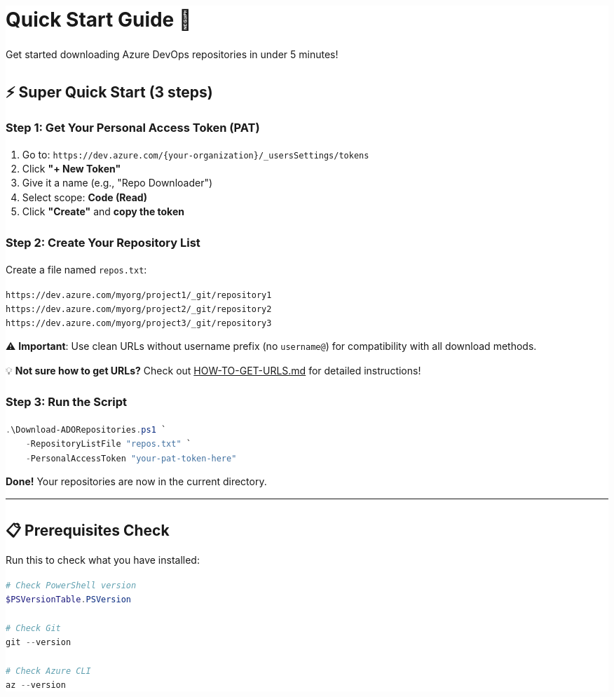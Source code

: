 # Quick Start Guide 🚀

Get started downloading Azure DevOps repositories in under 5 minutes!

## ⚡ Super Quick Start (3 steps)

### Step 1: Get Your Personal Access Token (PAT)

1. Go to: `https://dev.azure.com/{your-organization}/_usersSettings/tokens`
2. Click **"+ New Token"**
3. Give it a name (e.g., "Repo Downloader")
4. Select scope: **Code (Read)**
5. Click **"Create"** and **copy the token**

### Step 2: Create Your Repository List

Create a file named `repos.txt`:
```
https://dev.azure.com/myorg/project1/_git/repository1
https://dev.azure.com/myorg/project2/_git/repository2
https://dev.azure.com/myorg/project3/_git/repository3
```

⚠️ **Important**: Use clean URLs without username prefix (no `username@`) for compatibility with all download methods.

💡 **Not sure how to get URLs?** Check out [HOW-TO-GET-URLS.md](HOW-TO-GET-URLS.md) for detailed instructions!

### Step 3: Run the Script

```powershell
.\Download-ADORepositories.ps1 `
    -RepositoryListFile "repos.txt" `
    -PersonalAccessToken "your-pat-token-here"
```

**Done!** Your repositories are now in the current directory.

---

## 📋 Prerequisites Check

Run this to check what you have installed:

```powershell
# Check PowerShell version
$PSVersionTable.PSVersion

# Check Git
git --version

# Check Azure CLI
az --version
```
